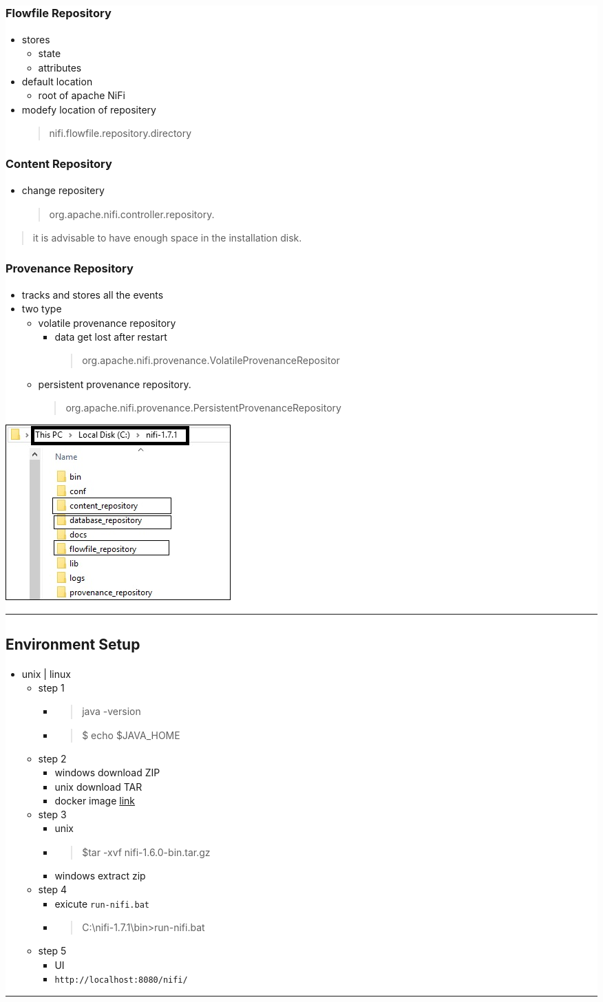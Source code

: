 ### Flowfile Repository

- stores 
  - state 
  - attributes
- default location
  - root of apache NiFi
- modefy location of repositery 
  > nifi.flowfile.repository.directory

### Content Repository
- change repositery 
  > org.apache.nifi.controller.repository.
>it is advisable to have enough space in the installation disk.

### Provenance Repository
- tracks and stores all the events
- two type
  - volatile provenance repository
    - data get lost after restart
      > org.apache.nifi.provenance.VolatileProvenanceRepositor
  - persistent provenance repository.
     > org.apache.nifi.provenance.PersistentProvenanceRepository

![Proviance](./images/provenance_repository.jpg)

---
## Environment Setup
- unix | linux
  - step 1
    - > java -version
    - > $ echo $JAVA_HOME
  - step 2
    - windows download ZIP
    - unix download TAR
    - docker image [link](https://hub.docker.com/r/apache/nifi/)
  - step 3
      - unix 
      - > $tar -xvf nifi-1.6.0-bin.tar.gz
      -  windows extract zip
   - step 4
     - exicute `run-nifi.bat`
     - > C:\nifi-1.7.1\bin>run-nifi.bat
   - step 5
     - UI
     - `http://localhost:8080/nifi/`
---
